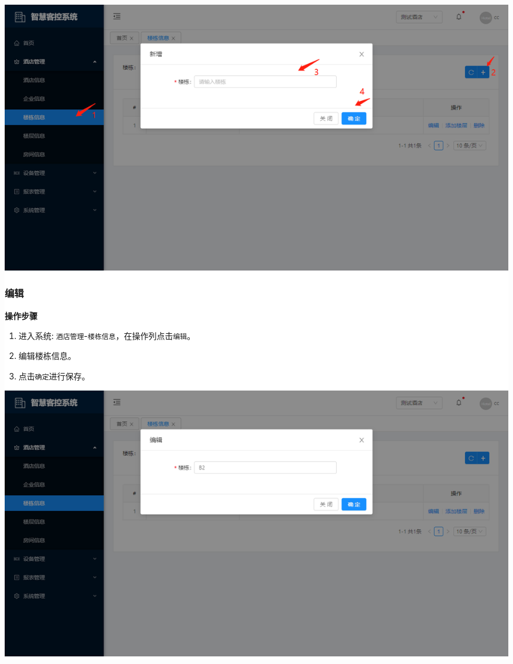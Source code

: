 ![新增楼栋](./images/hotel/building-add.png)

### 编辑

**操作步骤**

1. 进入系统: `酒店管理`-`楼栋信息`，在操作列点击`编辑`。  

2. 编辑楼栋信息。  

3. 点击`确定`进行保存。  

![编辑楼栋](./images/hotel/building-edit.png)
